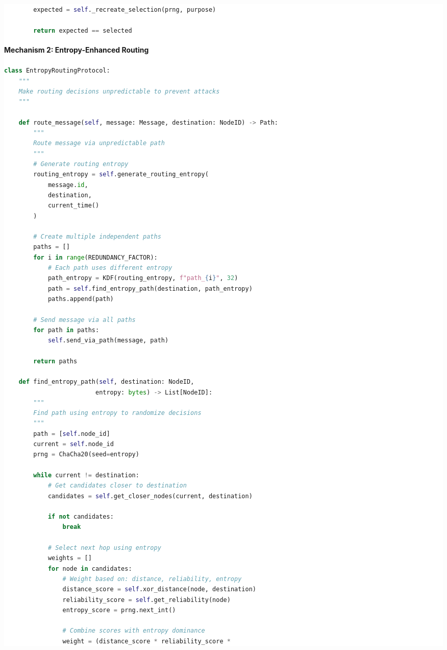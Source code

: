 ```python
        expected = self._recreate_selection(prng, purpose)
        
        return expected == selected
```

#### Mechanism 2: Entropy-Enhanced Routing

```python
class EntropyRoutingProtocol:
    """
    Make routing decisions unpredictable to prevent attacks
    """
    
    def route_message(self, message: Message, destination: NodeID) -> Path:
        """
        Route message via unpredictable path
        """
        # Generate routing entropy
        routing_entropy = self.generate_routing_entropy(
            message.id,
            destination,
            current_time()
        )
        
        # Create multiple independent paths
        paths = []
        for i in range(REDUNDANCY_FACTOR):
            # Each path uses different entropy
            path_entropy = KDF(routing_entropy, f"path_{i}", 32)
            path = self.find_entropy_path(destination, path_entropy)
            paths.append(path)
        
        # Send message via all paths
        for path in paths:
            self.send_via_path(message, path)
        
        return paths
    
    def find_entropy_path(self, destination: NodeID, 
                         entropy: bytes) -> List[NodeID]:
        """
        Find path using entropy to randomize decisions
        """
        path = [self.node_id]
        current = self.node_id
        prng = ChaCha20(seed=entropy)
        
        while current != destination:
            # Get candidates closer to destination
            candidates = self.get_closer_nodes(current, destination)
            
            if not candidates:
                break
            
            # Select next hop using entropy
            weights = []
            for node in candidates:
                # Weight based on: distance, reliability, entropy
                distance_score = self.xor_distance(node, destination)
                reliability_score = self.get_reliability(node)
                entropy_score = prng.next_int()
                
                # Combine scores with entropy dominance
                weight = (distance_score * reliability_score * 
```